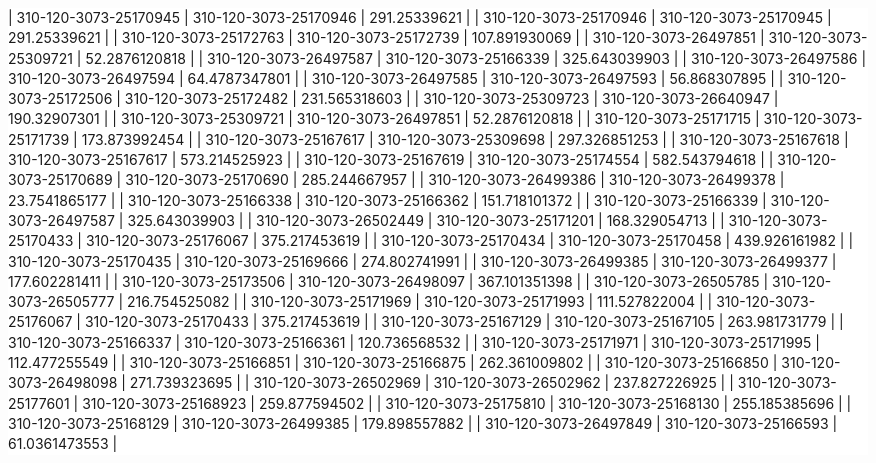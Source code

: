 | 310-120-3073-25170945 | 310-120-3073-25170946 | 291.25339621 |
| 310-120-3073-25170946 | 310-120-3073-25170945 | 291.25339621 |
| 310-120-3073-25172763 | 310-120-3073-25172739 | 107.891930069 |
| 310-120-3073-26497851 | 310-120-3073-25309721 | 52.2876120818 |
| 310-120-3073-26497587 | 310-120-3073-25166339 | 325.643039903 |
| 310-120-3073-26497586 | 310-120-3073-26497594 | 64.4787347801 |
| 310-120-3073-26497585 | 310-120-3073-26497593 | 56.868307895 |
| 310-120-3073-25172506 | 310-120-3073-25172482 | 231.565318603 |
| 310-120-3073-25309723 | 310-120-3073-26640947 | 190.32907301 |
| 310-120-3073-25309721 | 310-120-3073-26497851 | 52.2876120818 |
| 310-120-3073-25171715 | 310-120-3073-25171739 | 173.873992454 |
| 310-120-3073-25167617 | 310-120-3073-25309698 | 297.326851253 |
| 310-120-3073-25167618 | 310-120-3073-25167617 | 573.214525923 |
| 310-120-3073-25167619 | 310-120-3073-25174554 | 582.543794618 |
| 310-120-3073-25170689 | 310-120-3073-25170690 | 285.244667957 |
| 310-120-3073-26499386 | 310-120-3073-26499378 | 23.7541865177 |
| 310-120-3073-25166338 | 310-120-3073-25166362 | 151.718101372 |
| 310-120-3073-25166339 | 310-120-3073-26497587 | 325.643039903 |
| 310-120-3073-26502449 | 310-120-3073-25171201 | 168.329054713 |
| 310-120-3073-25170433 | 310-120-3073-25176067 | 375.217453619 |
| 310-120-3073-25170434 | 310-120-3073-25170458 | 439.926161982 |
| 310-120-3073-25170435 | 310-120-3073-25169666 | 274.802741991 |
| 310-120-3073-26499385 | 310-120-3073-26499377 | 177.602281411 |
| 310-120-3073-25173506 | 310-120-3073-26498097 | 367.101351398 |
| 310-120-3073-26505785 | 310-120-3073-26505777 | 216.754525082 |
| 310-120-3073-25171969 | 310-120-3073-25171993 | 111.527822004 |
| 310-120-3073-25176067 | 310-120-3073-25170433 | 375.217453619 |
| 310-120-3073-25167129 | 310-120-3073-25167105 | 263.981731779 |
| 310-120-3073-25166337 | 310-120-3073-25166361 | 120.736568532 |
| 310-120-3073-25171971 | 310-120-3073-25171995 | 112.477255549 |
| 310-120-3073-25166851 | 310-120-3073-25166875 | 262.361009802 |
| 310-120-3073-25166850 | 310-120-3073-26498098 | 271.739323695 |
| 310-120-3073-26502969 | 310-120-3073-26502962 | 237.827226925 |
| 310-120-3073-25177601 | 310-120-3073-25168923 | 259.877594502 |
| 310-120-3073-25175810 | 310-120-3073-25168130 | 255.185385696 |
| 310-120-3073-25168129 | 310-120-3073-26499385 | 179.898557882 |
| 310-120-3073-26497849 | 310-120-3073-25166593 | 61.0361473553 |